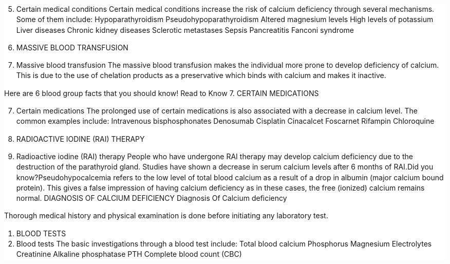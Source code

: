 5. Certain medical conditions
Certain medical conditions increase the risk of calcium deficiency through several mechanisms. Some of them include:
Hypoparathyroidism
Pseudohypoparathyroidism
Altered magnesium levels
High levels of potassium
Liver diseases
Chronic kidney diseases
Sclerotic metastases
Sepsis
Pancreatitis
Fanconi syndrome


6. MASSIVE BLOOD TRANSFUSION
6. Massive blood transfusion
The massive blood transfusion makes the individual more prone to develop deficiency of calcium. This is due to the use of chelation products as a preservative which binds with calcium and makes it inactive.

Here are 6 blood group facts that you should know!
Read to Know
7. CERTAIN MEDICATIONS

7. Certain medications
The prolonged use of certain medications is also associated with a decrease in calcium level. The common examples include:
Intravenous bisphosphonates
Denosumab
Cisplatin
Cinacalcet
Foscarnet
Rifampin
Chloroquine


8. RADIOACTIVE IODINE (RAI) THERAPY
8. Radioactive iodine (RAI) therapy
People who have undergone RAI therapy may develop calcium deficiency due to the destruction of the parathyroid gland. Studies have shown a decrease in serum calcium levels after 6 months of RAI.Did you know?Pseudohypocalcemia refers to the low level of total blood calcium as a result of a drop in albumin (major calcium bound protein). This gives a false impression of having calcium deficiency as in these cases, the free (ionized) calcium remains normal.
DIAGNOSIS OF CALCIUM DEFICIENCY
Diagnosis Of Calcium deficiency

Thorough medical history and physical examination is done before initiating any laboratory test.
1. BLOOD TESTS
1. Blood tests
The basic investigations through a blood test include:
Total blood calcium
Phosphorus
Magnesium
Electrolytes
Creatinine
Alkaline phosphatase
PTH
Complete blood count (CBC)
